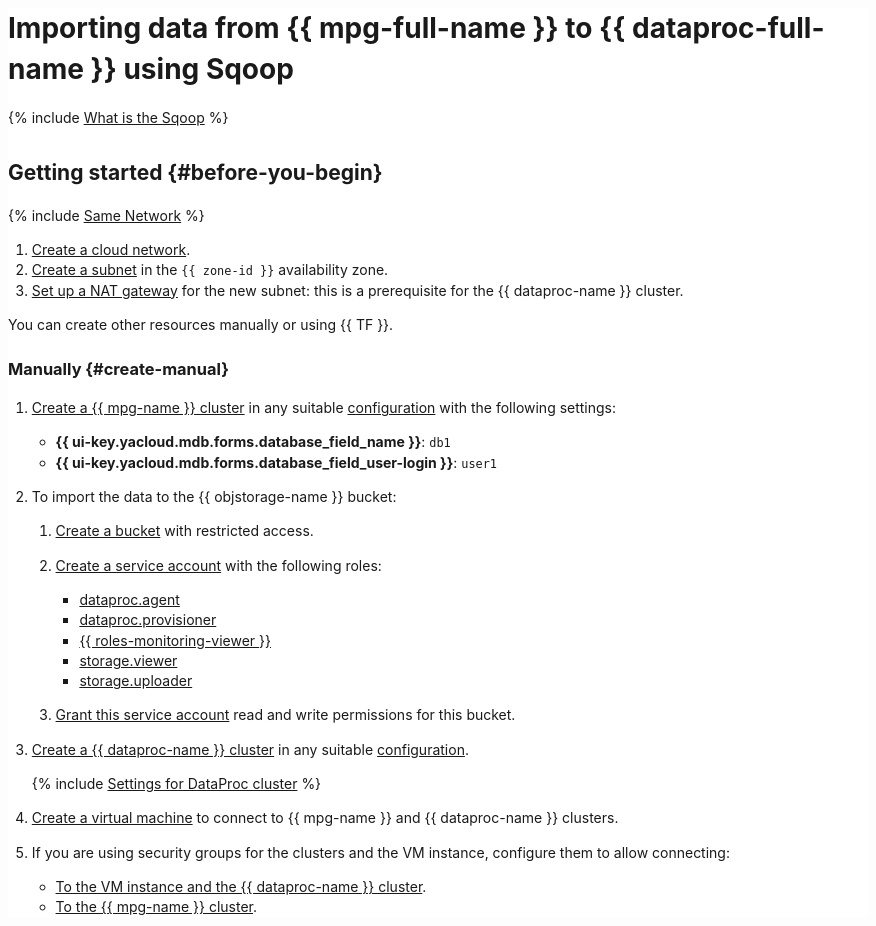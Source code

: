 # Importing data from {{ mpg-full-name }} to {{ dataproc-full-name }} using Sqoop


{% include [What is the Sqoop](./header.md) %}

## Getting started {#before-you-begin}

{% include [Same Network](../../_tutorials_includes/note-same-network.md) %}

1. [Create a cloud network](../../../vpc/operations/network-create.md).
1. [Create a subnet](../../../vpc/operations/subnet-create.md) in the `{{ zone-id }}` availability zone.
1. [Set up a NAT gateway](../../../vpc/operations/create-nat-gateway.md) for the new subnet: this is a prerequisite for the {{ dataproc-name }} cluster.

You can create other resources manually or using {{ TF }}.

### Manually {#create-manual}

1. [Create a {{ mpg-name }} cluster](../../../managed-postgresql/operations/cluster-create.md) in any suitable [configuration](../../../managed-postgresql/concepts/instance-types.md) with the following settings:

    * **{{ ui-key.yacloud.mdb.forms.database_field_name }}**: `db1`
    * **{{ ui-key.yacloud.mdb.forms.database_field_user-login }}**: `user1`

1. To import the data to the {{ objstorage-name }} bucket:

    1. [Create a bucket](../../../storage/operations/buckets/create.md) with restricted access.
    1. [Create a service account](../../../iam/operations/sa/create.md) with the following roles:

        * [dataproc.agent](../../../data-proc/security/index.md#dataproc-agent)
        * [dataproc.provisioner](../../../data-proc/security/index.md#dataproc-provisioner)
        * [{{ roles-monitoring-viewer }}](../../../monitoring/security/index.md#monitoring-viewer)
        * [storage.viewer](../../../storage/security/index.md#storage-viewer)
        * [storage.uploader](../../../storage/security/index.md#storage-uploader)

    1. [Grant this service account](../../../storage/operations/buckets/edit-acl.md) read and write permissions for this bucket.

1. [Create a {{ dataproc-name }} cluster](../../../data-proc/operations/cluster-create.md) in any suitable [configuration](../../../data-proc/concepts/instance-types.md).

    {% include [Settings for DataProc cluster](./data-processing-cluster-settings.md) %}

1. [Create a virtual machine](../../../compute/operations/vm-create/create-linux-vm.md) to connect to {{ mpg-name }} and {{ dataproc-name }} clusters.

1. If you are using security groups for the clusters and the VM instance, configure them to allow connecting:

    * [To the VM instance and the {{ dataproc-name }} cluster](../../../data-proc/operations/connect.md).
    * [To the {{ mpg-name }} cluster](../../../managed-postgresql/operations/connect.md#configuring-security-groups).
